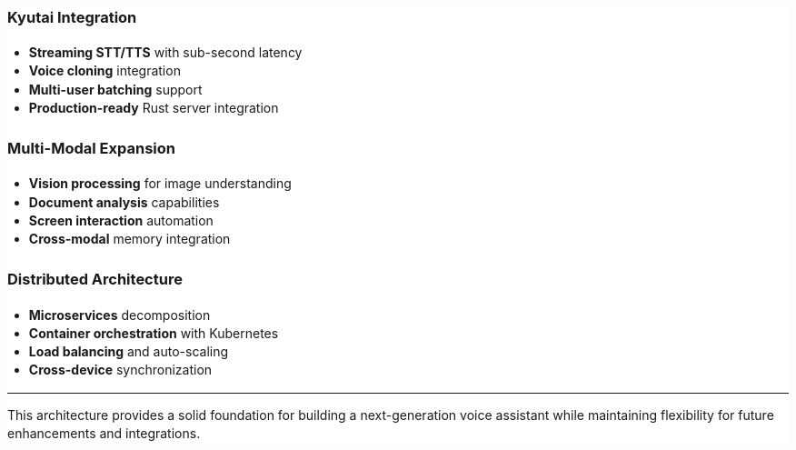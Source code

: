 ### **Kyutai Integration**
- **Streaming STT/TTS** with sub-second latency
- **Voice cloning** integration
- **Multi-user batching** support
- **Production-ready** Rust server integration

### **Multi-Modal Expansion**
- **Vision processing** for image understanding
- **Document analysis** capabilities
- **Screen interaction** automation
- **Cross-modal** memory integration

### **Distributed Architecture**
- **Microservices** decomposition
- **Container orchestration** with Kubernetes
- **Load balancing** and auto-scaling
- **Cross-device** synchronization

---

This architecture provides a solid foundation for building a next-generation voice assistant while maintaining flexibility for future enhancements and integrations.
